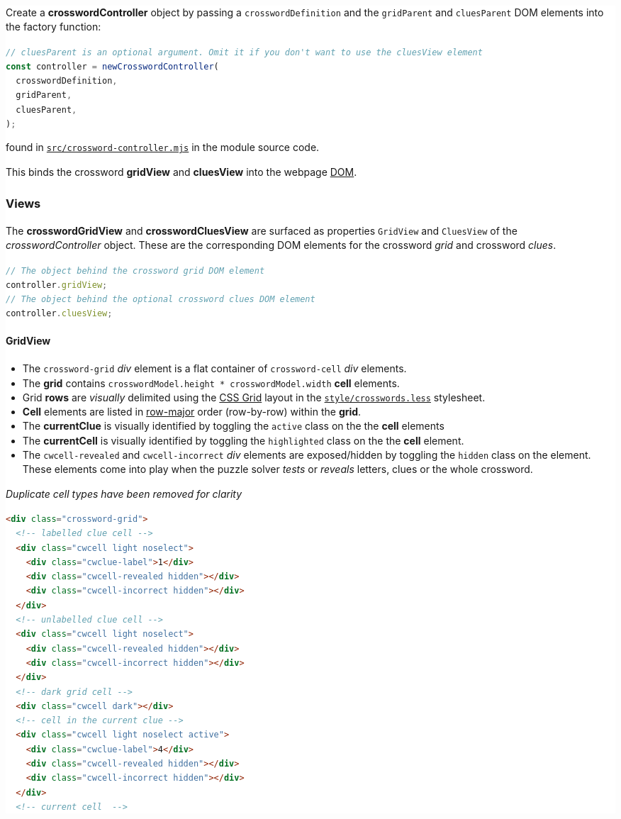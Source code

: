 Create a **crosswordController** object by passing a `crosswordDefinition` and the `gridParent` and `cluesParent` DOM elements into the factory function:

```js
// cluesParent is an optional argument. Omit it if you don't want to use the cluesView element
const controller = newCrosswordController(
  crosswordDefinition,
  gridParent,
  cluesParent,
);
```

found in [`src/crossword-controller.mjs`][7] in the module source code.

This binds the crossword **gridView** and **cluesView** into the webpage [DOM][3].

### Views

The **crosswordGridView** and **crosswordCluesView** are surfaced as properties `GridView` and `CluesView` of the _crosswordController_ object. These are the corresponding DOM elements for the crossword _grid_ and crossword _clues_.

```js
// The object behind the crossword grid DOM element
controller.gridView;
// The object behind the optional crossword clues DOM element
controller.cluesView;
```

#### GridView

- The `crossword-grid` _div_ element is a flat container of `crossword-cell` _div_ elements.
- The **grid** contains `crosswordModel.height * crosswordModel.width` **cell** elements.
- Grid **rows** are _visually_ delimited using the [CSS Grid][10] layout in the [`style/crosswords.less`][11] stylesheet.
- **Cell** elements are listed in [row-major][9] order (row-by-row) within the **grid**.
- The **currentClue** is visually identified by toggling the `active` class on the the **cell** elements
- The **currentCell** is visually identified by toggling the `highlighted` class on the the **cell** element.
- The `cwcell-revealed` and `cwcell-incorrect` _div_ elements are exposed/hidden by toggling the `hidden` class on the element. These elements come into play when the puzzle solver _tests_ or _reveals_ letters, clues or the whole crossword.

_Duplicate cell types have been removed for clarity_

```html
<div class="crossword-grid">
  <!-- labelled clue cell -->
  <div class="cwcell light noselect">
    <div class="cwclue-label">1</div>
    <div class="cwcell-revealed hidden"></div>
    <div class="cwcell-incorrect hidden"></div>
  </div>
  <!-- unlabelled clue cell -->
  <div class="cwcell light noselect">
    <div class="cwcell-revealed hidden"></div>
    <div class="cwcell-incorrect hidden"></div>
  </div>
  <!-- dark grid cell -->
  <div class="cwcell dark"></div>
  <!-- cell in the current clue -->
  <div class="cwcell light noselect active">
    <div class="cwclue-label">4</div>
    <div class="cwcell-revealed hidden"></div>
    <div class="cwcell-incorrect hidden"></div>
  </div>
  <!-- current cell  -->
```

[1]: ../README.md#quickstart
[2]: https://nodejs.org/
[3]: https://developer.mozilla.org/en-US/docs/Web/API/Document_Object_Model
[4]: https://en.wikipedia.org/wiki/Model%E2%80%93view%E2%80%93controller
[5]: ../src/crossword-model.mjs
[6]: ./crossword-domain.md#crossword-source
[7]: ../src/crossword-controller.mjs
[8]: ../dev/index.js
[9]: https://en.wikipedia.org/wiki/Row-_and_column-major_order
[10]: ../docs/crossword-styling.md#crossword-grid
[11]: ../style/crosswords.less
[12]: ../docs/crossword-styling.md#crossword-clues
[13]: ../docs/crossword-domain.md##crossword-definition
[14]: https://www.w3schools.com/whatis/whatis_json.asp
[15]: https://www.redhat.com/en/topics/automation/what-is-yaml
[16]: https://developer.mozilla.org/en-US/docs/Web/HTTP/Basics_of_HTTP/MIME_types
[17]: https://developer.mozilla.org/en-US/docs/Web/API/KeyboardEvent/key
[18]: ../src/default-eventbindings.mjs
[19]: ../src/crossword-controller.mjs
[20]: ../src/crossword-gridview.mjs